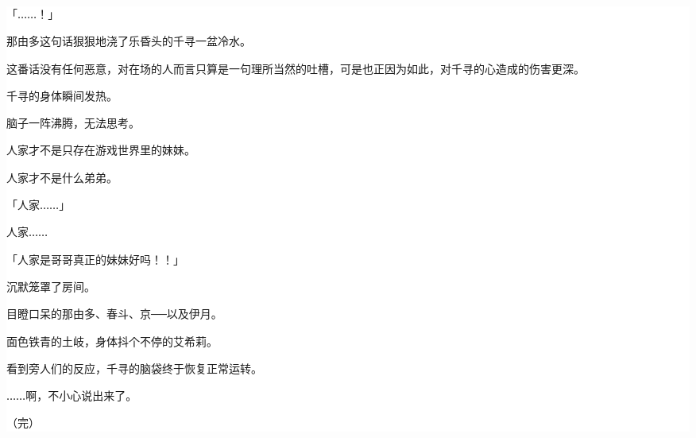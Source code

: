 「……！」

那由多这句话狠狠地浇了乐昏头的千寻一盆冷水。

这番话没有任何恶意，对在场的人而言只算是一句理所当然的吐槽，可是也正因为如此，对千寻的心造成的伤害更深。

千寻的身体瞬间发热。

脑子一阵沸腾，无法思考。

人家才不是只存在游戏世界里的妹妹。

人家才不是什么弟弟。

「人家……」

人家……

「人家是哥哥真正的妹妹好吗！！」

沉默笼罩了房间。

目瞪口呆的那由多、春斗、京──以及伊月。

面色铁青的土岐，身体抖个不停的艾希莉。

看到旁人们的反应，千寻的脑袋终于恢复正常运转。

……啊，不小心说出来了。

（完）


